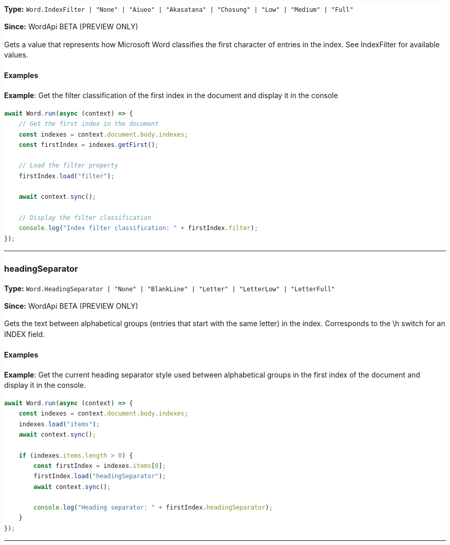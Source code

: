 **Type:** `Word.IndexFilter | "None" | "Aiueo" | "Akasatana" | "Chosung" | "Low" | "Medium" | "Full"`

**Since:** WordApi BETA (PREVIEW ONLY)

Gets a value that represents how Microsoft Word classifies the first character of entries in the index. See IndexFilter for available values.

#### Examples

**Example**: Get the filter classification of the first index in the document and display it in the console

```typescript
await Word.run(async (context) => {
    // Get the first index in the document
    const indexes = context.document.body.indexes;
    const firstIndex = indexes.getFirst();
    
    // Load the filter property
    firstIndex.load("filter");
    
    await context.sync();
    
    // Display the filter classification
    console.log("Index filter classification: " + firstIndex.filter);
});
```

---

### headingSeparator

**Type:** `Word.HeadingSeparator | "None" | "BlankLine" | "Letter" | "LetterLow" | "LetterFull"`

**Since:** WordApi BETA (PREVIEW ONLY)

Gets the text between alphabetical groups (entries that start with the same letter) in the index. Corresponds to the \h switch for an INDEX field.

#### Examples

**Example**: Get the current heading separator style used between alphabetical groups in the first index of the document and display it in the console.

```typescript
await Word.run(async (context) => {
    const indexes = context.document.body.indexes;
    indexes.load("items");
    await context.sync();
    
    if (indexes.items.length > 0) {
        const firstIndex = indexes.items[0];
        firstIndex.load("headingSeparator");
        await context.sync();
        
        console.log("Heading separator: " + firstIndex.headingSeparator);
    }
});
```

---